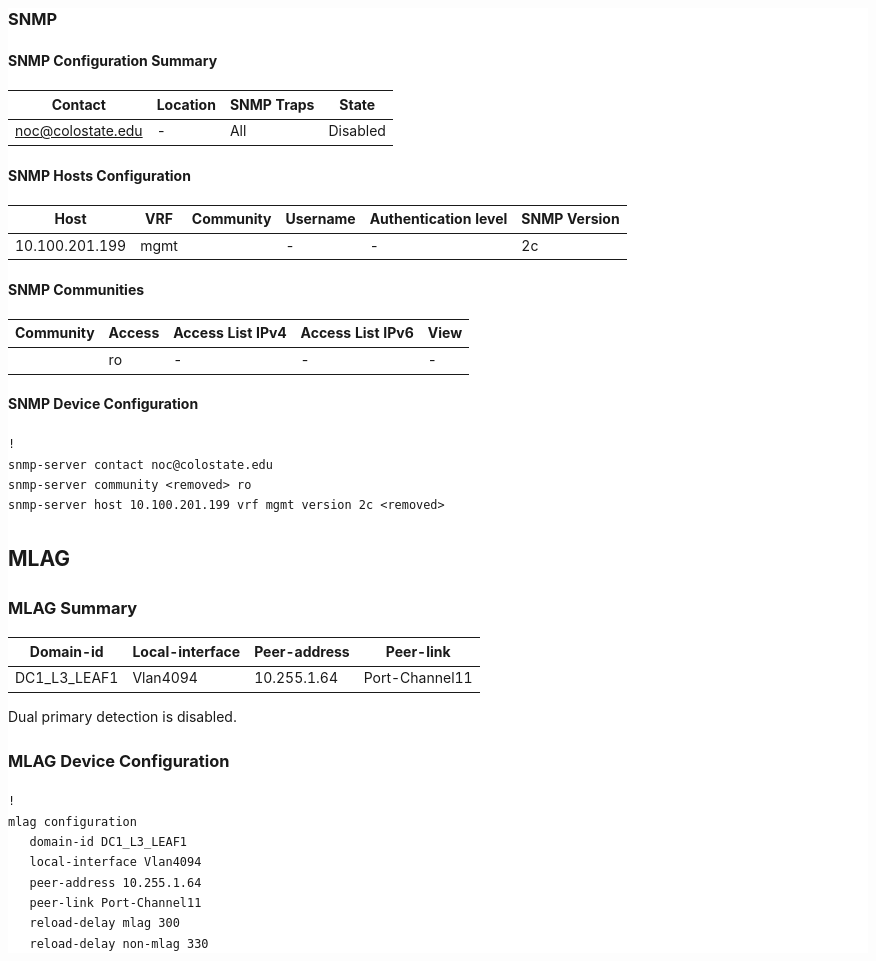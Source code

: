 ### SNMP

#### SNMP Configuration Summary

| Contact | Location | SNMP Traps | State |
| ------- | -------- | ---------- | ----- |
| noc@colostate.edu | - | All | Disabled |

#### SNMP Hosts Configuration

| Host | VRF | Community | Username | Authentication level | SNMP Version |
| ---- |---- | --------- | -------- | -------------------- | ------------ |
| 10.100.201.199 | mgmt | <removed> | - | - | 2c |

#### SNMP Communities

| Community | Access | Access List IPv4 | Access List IPv6 | View |
| --------- | ------ | ---------------- | ---------------- | ---- |
| <removed> | ro | - | - | - |

#### SNMP Device Configuration

```eos
!
snmp-server contact noc@colostate.edu
snmp-server community <removed> ro
snmp-server host 10.100.201.199 vrf mgmt version 2c <removed>
```

## MLAG

### MLAG Summary

| Domain-id | Local-interface | Peer-address | Peer-link |
| --------- | --------------- | ------------ | --------- |
| DC1_L3_LEAF1 | Vlan4094 | 10.255.1.64 | Port-Channel11 |

Dual primary detection is disabled.

### MLAG Device Configuration

```eos
!
mlag configuration
   domain-id DC1_L3_LEAF1
   local-interface Vlan4094
   peer-address 10.255.1.64
   peer-link Port-Channel11
   reload-delay mlag 300
   reload-delay non-mlag 330
```
